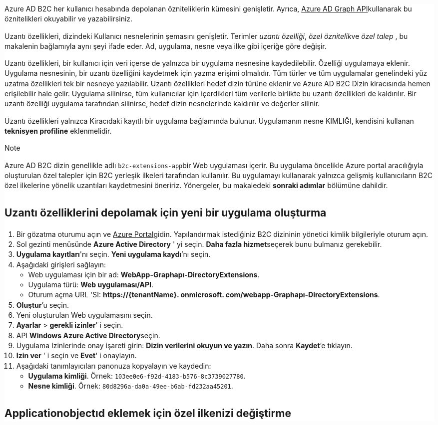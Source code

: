 Azure AD B2C her kullanıcı hesabında depolanan özniteliklerin kümesini genişletir. Ayrıca, [Azure AD Graph API](active-directory-b2c-devquickstarts-graph-dotnet.md)kullanarak bu öznitelikleri okuyabilir ve yazabilirsiniz.

Uzantı özellikleri, dizindeki Kullanıcı nesnelerinin şemasını genişletir. Terimler *uzantı özelliği*, *özel öznitelik*ve *özel talep* , bu makalenin bağlamıyla aynı şeyi ifade eder. Ad, uygulama, nesne veya ilke gibi içeriğe göre değişir.

Uzantı özellikleri, bir kullanıcı için veri içerse de yalnızca bir uygulama nesnesine kaydedilebilir. Özelliği uygulamaya eklenir. Uygulama nesnesinin, bir uzantı özelliğini kaydetmek için yazma erişimi olmalıdır. Tüm türler ve tüm uygulamalar genelindeki yüz uzatma özellikleri tek bir nesneye yazılabilir. Uzantı özellikleri hedef dizin türüne eklenir ve Azure AD B2C Dizin kiracısında hemen erişilebilir hale gelir.
Uygulama silinirse, tüm kullanıcılar için içerdikleri tüm verilerle birlikte bu uzantı özellikleri de kaldırılır. Bir uzantı özelliği uygulama tarafından silinirse, hedef dizin nesnelerinde kaldırılır ve değerler silinir.

Uzantı özellikleri yalnızca Kiracıdaki kayıtlı bir uygulama bağlamında bulunur. Uygulamanın nesne KIMLIĞI, kendisini kullanan **teknisyen profiline** eklenmelidir.

>[!NOTE]
>Azure AD B2C dizin genellikle adlı `b2c-extensions-app`bir Web uygulaması içerir. Bu uygulama öncelikle Azure portal aracılığıyla oluşturulan özel talepler için B2C yerleşik ilkeleri tarafından kullanılır. Bu uygulamayı kullanarak yalnızca gelişmiş kullanıcıların B2C özel ilkelerine yönelik uzantıları kaydetmesini öneririz.
Yönergeler, bu makaledeki **sonraki adımlar** bölümüne dahildir.

## <a name="create-a-new-application-to-store-the-extension-properties"></a>Uzantı özelliklerini depolamak için yeni bir uygulama oluşturma

1. Bir gözatma oturumu açın ve [Azure Portal](https://portal.azure.com)gidin. Yapılandırmak istediğiniz B2C dizininin yönetici kimlik bilgileriyle oturum açın.
2. Sol gezinti menüsünde **Azure Active Directory** ' yi seçin. **Daha fazla hizmet**seçerek bunu bulmanız gerekebilir.
3. **Uygulama kayıtları**'nı seçin. **Yeni uygulama kaydı**’nı seçin.
4. Aşağıdaki girişleri sağlayın:
    * Web uygulaması için bir ad: **WebApp-Graphapı-DirectoryExtensions**.
    * Uygulama türü: **Web uygulaması/API**.
    * Oturum açma URL 'SI: **https://{tenantName}. onmicrosoft. com/webapp-Graphapı-DirectoryExtensions**.
5. **Oluştur**’u seçin.
6. Yeni oluşturulan Web uygulamasını seçin.
7. **Ayarlar** > **gerekli izinler**' i seçin.
8. API **Windows Azure Active Directory**seçin.
9. Uygulama Izinlerinde onay işareti girin: **Dizin verilerini okuyun ve yazın**. Daha sonra **Kaydet**’e tıklayın.
10. **Izin ver** ' i seçin ve **Evet**' i onaylayın.
11. Aşağıdaki tanımlayıcıları panonuza kopyalayın ve kaydedin:
    * **Uygulama kimliği**. Örnek: `103ee0e6-f92d-4183-b576-8c3739027780`.
    * **Nesne kimliği**. Örnek: `80d8296a-da0a-49ee-b6ab-fd232aa45201`.

## <a name="modify-your-custom-policy-to-add-the-applicationobjectid"></a>**Applicationobjectıd** eklemek için özel ilkenizi değiştirme
